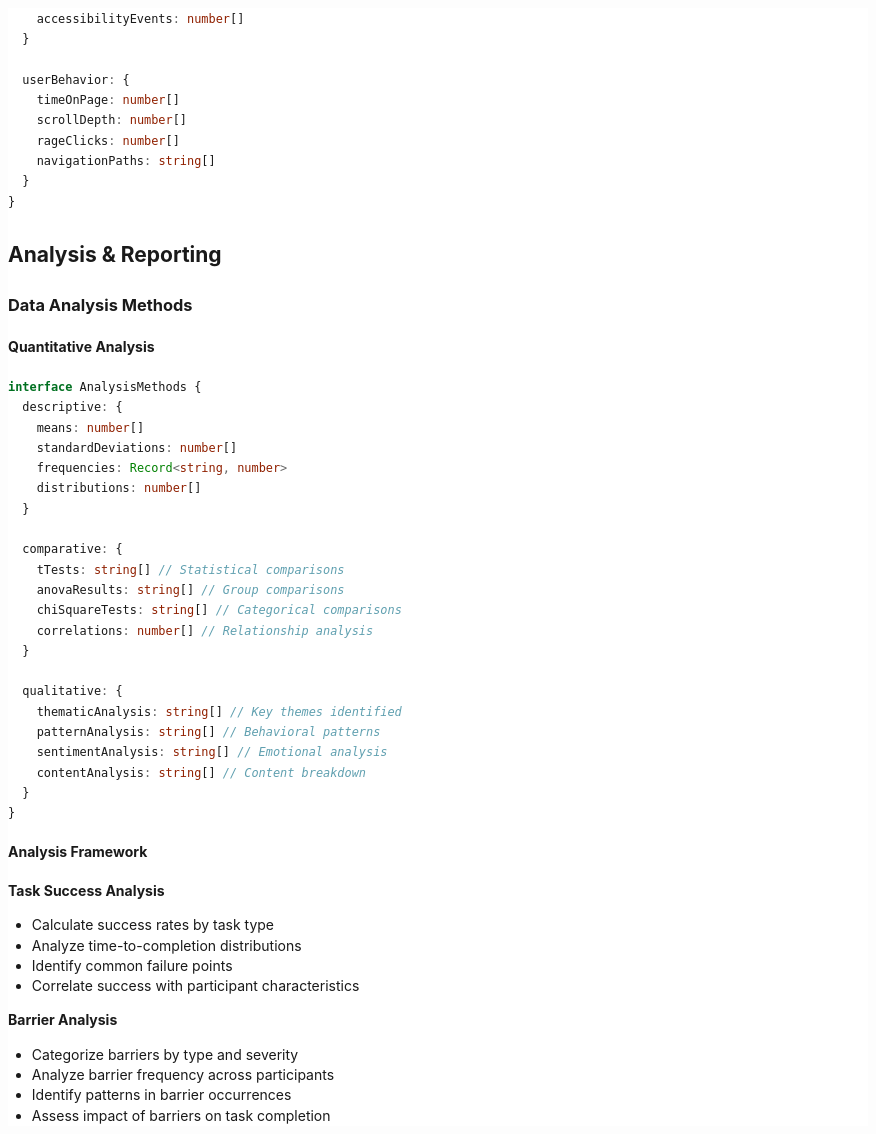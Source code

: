 ```typescript
    accessibilityEvents: number[]
  }

  userBehavior: {
    timeOnPage: number[]
    scrollDepth: number[]
    rageClicks: number[]
    navigationPaths: string[]
  }
}
```

## Analysis & Reporting

### Data Analysis Methods

#### Quantitative Analysis
```typescript
interface AnalysisMethods {
  descriptive: {
    means: number[]
    standardDeviations: number[]
    frequencies: Record<string, number>
    distributions: number[]
  }

  comparative: {
    tTests: string[] // Statistical comparisons
    anovaResults: string[] // Group comparisons
    chiSquareTests: string[] // Categorical comparisons
    correlations: number[] // Relationship analysis
  }

  qualitative: {
    thematicAnalysis: string[] // Key themes identified
    patternAnalysis: string[] // Behavioral patterns
    sentimentAnalysis: string[] // Emotional analysis
    contentAnalysis: string[] // Content breakdown
  }
}
```

#### Analysis Framework

**Task Success Analysis**
- Calculate success rates by task type
- Analyze time-to-completion distributions
- Identify common failure points
- Correlate success with participant characteristics

**Barrier Analysis**
- Categorize barriers by type and severity
- Analyze barrier frequency across participants
- Identify patterns in barrier occurrences
- Assess impact of barriers on task completion
